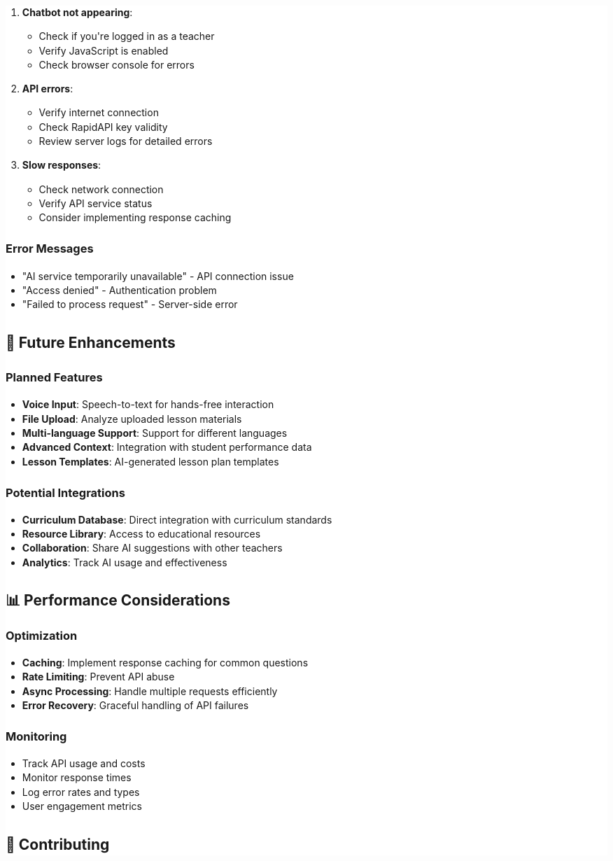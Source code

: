 1. **Chatbot not appearing**:
   - Check if you're logged in as a teacher
   - Verify JavaScript is enabled
   - Check browser console for errors

2. **API errors**:
   - Verify internet connection
   - Check RapidAPI key validity
   - Review server logs for detailed errors

3. **Slow responses**:
   - Check network connection
   - Verify API service status
   - Consider implementing response caching

### Error Messages
- "AI service temporarily unavailable" - API connection issue
- "Access denied" - Authentication problem
- "Failed to process request" - Server-side error

## 🔮 Future Enhancements

### Planned Features
- **Voice Input**: Speech-to-text for hands-free interaction
- **File Upload**: Analyze uploaded lesson materials
- **Multi-language Support**: Support for different languages
- **Advanced Context**: Integration with student performance data
- **Lesson Templates**: AI-generated lesson plan templates

### Potential Integrations
- **Curriculum Database**: Direct integration with curriculum standards
- **Resource Library**: Access to educational resources
- **Collaboration**: Share AI suggestions with other teachers
- **Analytics**: Track AI usage and effectiveness

## 📊 Performance Considerations

### Optimization
- **Caching**: Implement response caching for common questions
- **Rate Limiting**: Prevent API abuse
- **Async Processing**: Handle multiple requests efficiently
- **Error Recovery**: Graceful handling of API failures

### Monitoring
- Track API usage and costs
- Monitor response times
- Log error rates and types
- User engagement metrics

## 🤝 Contributing
